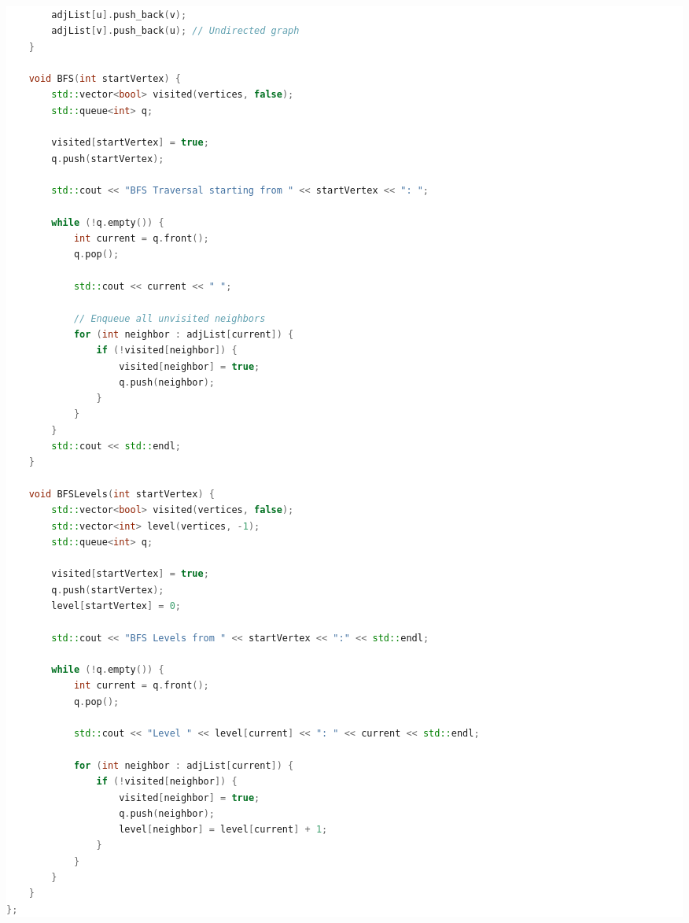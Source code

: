 ```cpp
        adjList[u].push_back(v);
        adjList[v].push_back(u); // Undirected graph
    }

    void BFS(int startVertex) {
        std::vector<bool> visited(vertices, false);
        std::queue<int> q;

        visited[startVertex] = true;
        q.push(startVertex);

        std::cout << "BFS Traversal starting from " << startVertex << ": ";

        while (!q.empty()) {
            int current = q.front();
            q.pop();

            std::cout << current << " ";

            // Enqueue all unvisited neighbors
            for (int neighbor : adjList[current]) {
                if (!visited[neighbor]) {
                    visited[neighbor] = true;
                    q.push(neighbor);
                }
            }
        }
        std::cout << std::endl;
    }

    void BFSLevels(int startVertex) {
        std::vector<bool> visited(vertices, false);
        std::vector<int> level(vertices, -1);
        std::queue<int> q;

        visited[startVertex] = true;
        q.push(startVertex);
        level[startVertex] = 0;

        std::cout << "BFS Levels from " << startVertex << ":" << std::endl;

        while (!q.empty()) {
            int current = q.front();
            q.pop();

            std::cout << "Level " << level[current] << ": " << current << std::endl;

            for (int neighbor : adjList[current]) {
                if (!visited[neighbor]) {
                    visited[neighbor] = true;
                    q.push(neighbor);
                    level[neighbor] = level[current] + 1;
                }
            }
        }
    }
};
```
